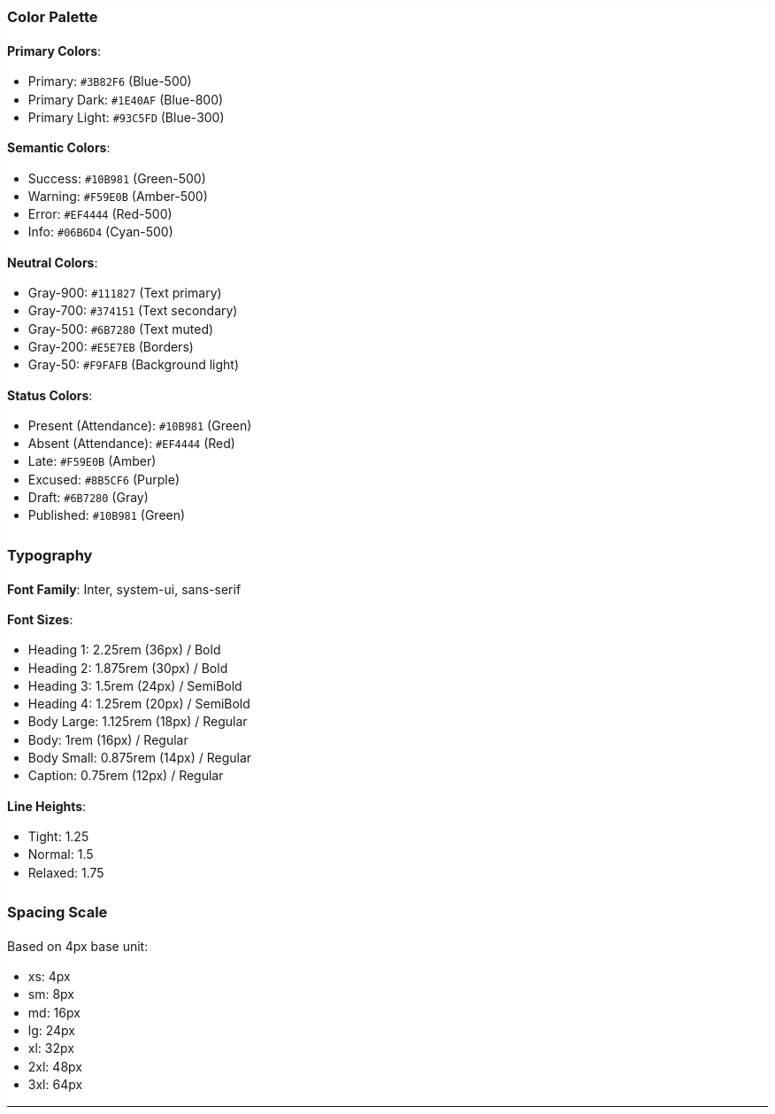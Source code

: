### Color Palette

**Primary Colors**:
- Primary: `#3B82F6` (Blue-500)
- Primary Dark: `#1E40AF` (Blue-800)
- Primary Light: `#93C5FD` (Blue-300)

**Semantic Colors**:
- Success: `#10B981` (Green-500)
- Warning: `#F59E0B` (Amber-500)
- Error: `#EF4444` (Red-500)
- Info: `#06B6D4` (Cyan-500)

**Neutral Colors**:
- Gray-900: `#111827` (Text primary)
- Gray-700: `#374151` (Text secondary)
- Gray-500: `#6B7280` (Text muted)
- Gray-200: `#E5E7EB` (Borders)
- Gray-50: `#F9FAFB` (Background light)

**Status Colors**:
- Present (Attendance): `#10B981` (Green)
- Absent (Attendance): `#EF4444` (Red)
- Late: `#F59E0B` (Amber)
- Excused: `#8B5CF6` (Purple)
- Draft: `#6B7280` (Gray)
- Published: `#10B981` (Green)

### Typography

**Font Family**: Inter, system-ui, sans-serif

**Font Sizes**:
- Heading 1: 2.25rem (36px) / Bold
- Heading 2: 1.875rem (30px) / Bold
- Heading 3: 1.5rem (24px) / SemiBold
- Heading 4: 1.25rem (20px) / SemiBold
- Body Large: 1.125rem (18px) / Regular
- Body: 1rem (16px) / Regular
- Body Small: 0.875rem (14px) / Regular
- Caption: 0.75rem (12px) / Regular

**Line Heights**:
- Tight: 1.25
- Normal: 1.5
- Relaxed: 1.75

### Spacing Scale

Based on 4px base unit:
- xs: 4px
- sm: 8px
- md: 16px
- lg: 24px
- xl: 32px
- 2xl: 48px
- 3xl: 64px

---